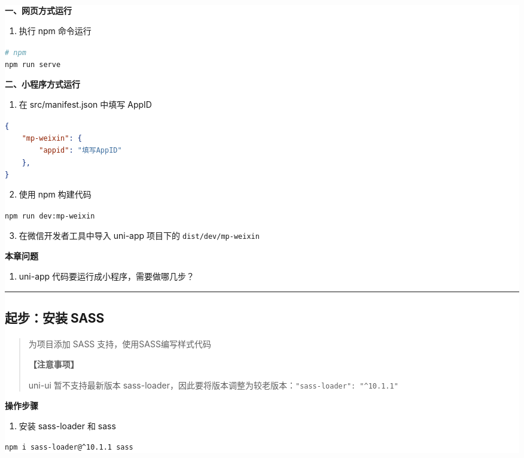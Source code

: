 

**一、网页方式运行**

1. 执行 npm 命令运行

```bash
# npm 
npm run serve
```



**二、小程序方式运行**

1. 在 src/manifest.json 中填写 AppID

```json
{
	"mp-weixin": {
		"appid": "填写AppID"
	},
}
```



2. 使用 npm 构建代码

```bash
npm run dev:mp-weixin
```



3. 在微信开发者工具中导入 uni-app 项目下的 `dist/dev/mp-weixin` 



**本章问题**

1. uni-app 代码要运行成小程序，需要做哪几步？

---



## 起步：安装 SASS

> 为项目添加 SASS 支持，使用SASS编写样式代码
>
> 
>
> **【注意事项】**
>
> uni-ui 暂不支持最新版本 sass-loader，因此要将版本调整为较老版本：`"sass-loader": "^10.1.1"`



**操作步骤**

1. 安装 sass-loader 和 sass

```bash
npm i sass-loader@^10.1.1 sass
```
